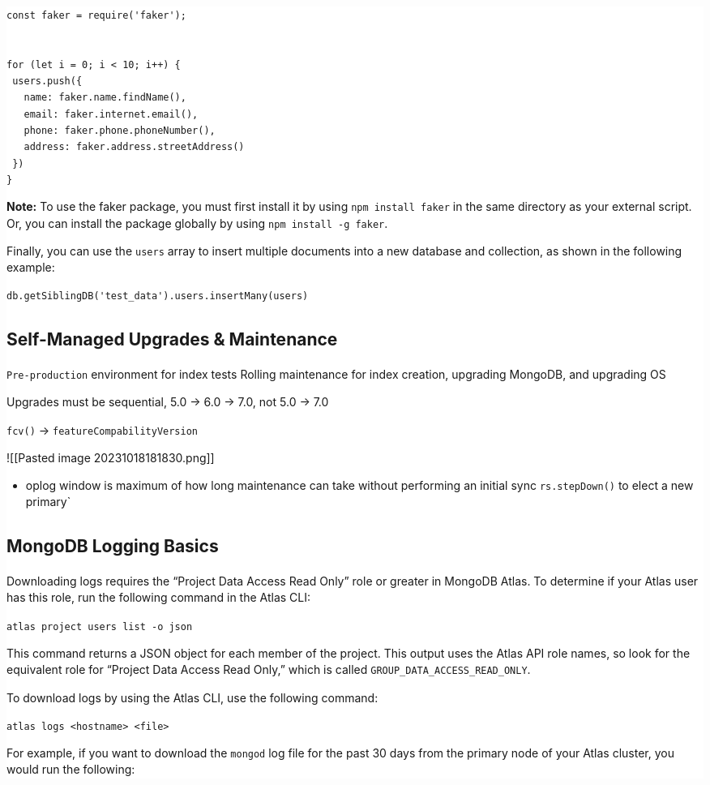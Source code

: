 ```
const faker = require('faker');


for (let i = 0; i < 10; i++) {
 users.push({
   name: faker.name.findName(),
   email: faker.internet.email(),
   phone: faker.phone.phoneNumber(),
   address: faker.address.streetAddress()
 })
}
```

**Note:** To use the faker package, you must first install it by using `npm install faker` in the same directory as your external script. Or, you can install the package globally by using `npm install -g faker`.

Finally, you can use the `users` array to insert multiple documents into a new database and collection, as shown in the following example:

```
db.getSiblingDB('test_data').users.insertMany(users)
```

## Self-Managed Upgrades & Maintenance
`Pre-production` environment for index tests
Rolling maintenance for index creation, upgrading MongoDB, and upgrading OS

Upgrades must be sequential, 5.0 -> 6.0 -> 7.0, not 5.0 -> 7.0

`fcv()` -> `featureCompabilityVersion`

![[Pasted image 20231018181830.png]]
- oplog window is maximum of how long maintenance can take without performing an initial sync
`rs.stepDown()`  to elect a new primary`

## MongoDB Logging Basics
Downloading logs requires the “Project Data Access Read Only” role or greater in MongoDB Atlas. To determine if your Atlas user has this role, run the following command in the Atlas CLI:

```
atlas project users list -o json
```

This command returns a JSON object for each member of the project. This output uses the Atlas API role names, so look for the equivalent role for “Project Data Access Read Only,” which is called `GROUP_DATA_ACCESS_READ_ONLY`.

To download logs by using the Atlas CLI, use the following command:

```
atlas logs <hostname> <file>
```

For example, if you want to download the `mongod` log file for the past 30 days from the primary node of your Atlas cluster, you would run the following:
